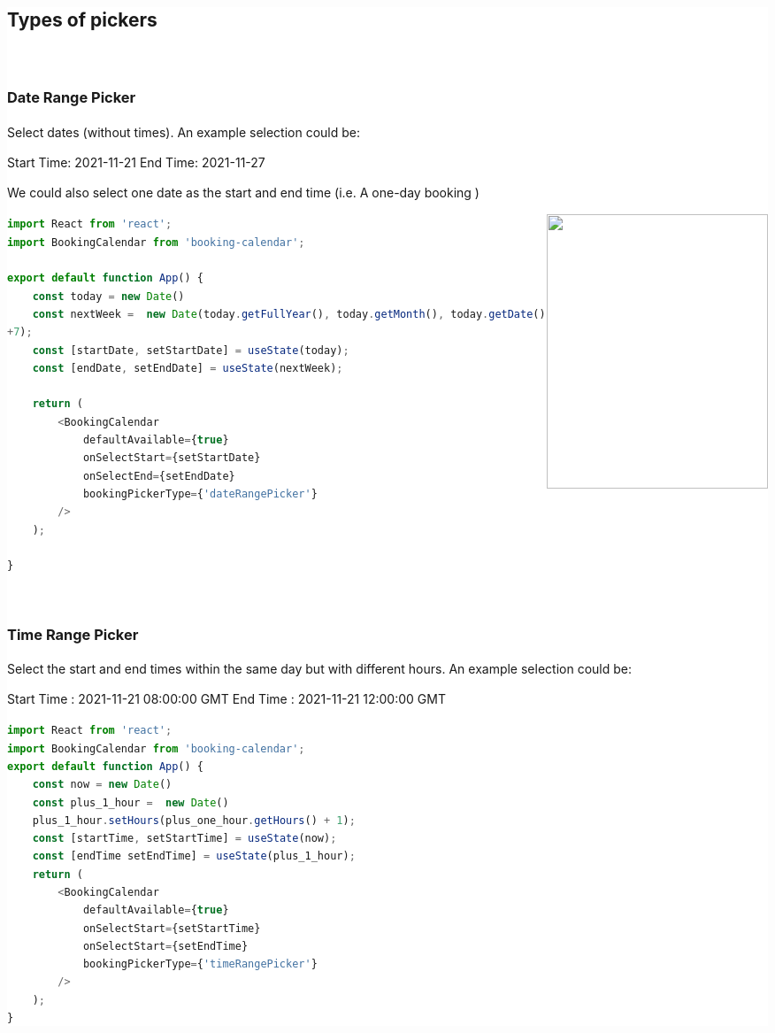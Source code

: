 ## **Types of pickers**

<br/>

### **Date Range Picker**

Select dates (without times). An example selection could be:

Start Time: 2021-11-21
End Time: 2021-11-27

We could also select one date as the start and end time (i.e. A one-day booking )

<img src="https://github.com/jonathanh21/Qrono-images/blob/main/images/date-range-picker.PNG?raw=true"  width="250" height="310" align="right">

```typescript
import React from 'react';
import BookingCalendar from 'booking-calendar';

export default function App() {
    const today = new Date()
    const nextWeek =  new Date(today.getFullYear(), today.getMonth(), today.getDate()+7);
    const [startDate, setStartDate] = useState(today);
    const [endDate, setEndDate] = useState(nextWeek);

    return (
        <BookingCalendar 
            defaultAvailable={true}
            onSelectStart={setStartDate}
            onSelectEnd={setEndDate}
            bookingPickerType={'dateRangePicker'}
        />
    );

}
```

[comment]: <> (We need to support default open time and end time in the booking config)

<br/>

### **Time Range Picker**

Select the start and end times within the same day but with different hours. An example selection could be:

Start Time : 2021-11-21 08:00:00 GMT
End Time : 2021-11-21 12:00:00 GMT

```typescript
import React from 'react';
import BookingCalendar from 'booking-calendar';
export default function App() {
    const now = new Date()
    const plus_1_hour =  new Date()
    plus_1_hour.setHours(plus_one_hour.getHours() + 1);
    const [startTime, setStartTime] = useState(now);
    const [endTime setEndTime] = useState(plus_1_hour);
    return (
        <BookingCalendar 
            defaultAvailable={true}
            onSelectStart={setStartTime}
            onSelectStart={setEndTime}
            bookingPickerType={'timeRangePicker'}
        />
    );
}
```